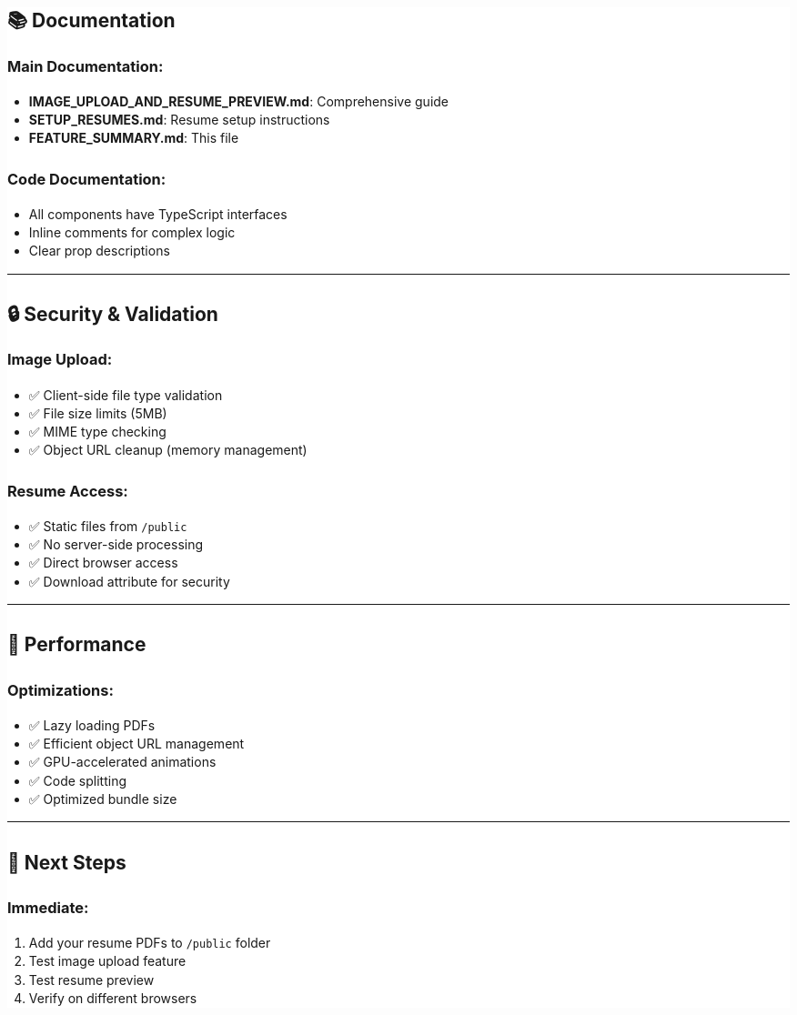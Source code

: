
## 📚 Documentation

### Main Documentation:
- **IMAGE_UPLOAD_AND_RESUME_PREVIEW.md**: Comprehensive guide
- **SETUP_RESUMES.md**: Resume setup instructions
- **FEATURE_SUMMARY.md**: This file

### Code Documentation:
- All components have TypeScript interfaces
- Inline comments for complex logic
- Clear prop descriptions

---

## 🔒 Security & Validation

### Image Upload:
- ✅ Client-side file type validation
- ✅ File size limits (5MB)
- ✅ MIME type checking
- ✅ Object URL cleanup (memory management)

### Resume Access:
- ✅ Static files from `/public`
- ✅ No server-side processing
- ✅ Direct browser access
- ✅ Download attribute for security

---

## 🚀 Performance

### Optimizations:
- ✅ Lazy loading PDFs
- ✅ Efficient object URL management
- ✅ GPU-accelerated animations
- ✅ Code splitting
- ✅ Optimized bundle size

---

## 🎯 Next Steps

### Immediate:
1. Add your resume PDFs to `/public` folder
2. Test image upload feature
3. Test resume preview
4. Verify on different browsers
